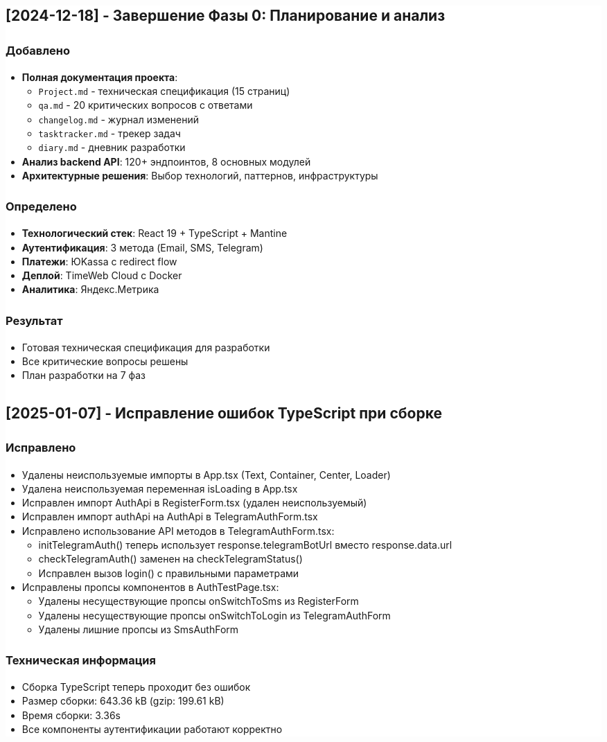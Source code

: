 
## [2024-12-18] - Завершение Фазы 0: Планирование и анализ

### Добавлено

- **Полная документация проекта**:
  - `Project.md` - техническая спецификация (15 страниц)
  - `qa.md` - 20 критических вопросов с ответами
  - `changelog.md` - журнал изменений
  - `tasktracker.md` - трекер задач
  - `diary.md` - дневник разработки
- **Анализ backend API**: 120+ эндпоинтов, 8 основных модулей
- **Архитектурные решения**: Выбор технологий, паттернов, инфраструктуры

### Определено

- **Технологический стек**: React 19 + TypeScript + Mantine
- **Аутентификация**: 3 метода (Email, SMS, Telegram)
- **Платежи**: ЮKassa с redirect flow
- **Деплой**: TimeWeb Cloud с Docker
- **Аналитика**: Яндекс.Метрика

### Результат

- Готовая техническая спецификация для разработки
- Все критические вопросы решены
- План разработки на 7 фаз

## [2025-01-07] - Исправление ошибок TypeScript при сборке

### Исправлено

- Удалены неиспользуемые импорты в App.tsx (Text, Container, Center, Loader)
- Удалена неиспользуемая переменная isLoading в App.tsx
- Исправлен импорт AuthApi в RegisterForm.tsx (удален неиспользуемый)
- Исправлен импорт authApi на AuthApi в TelegramAuthForm.tsx
- Исправлено использование API методов в TelegramAuthForm.tsx:
  - initTelegramAuth() теперь использует response.telegramBotUrl вместо response.data.url
  - checkTelegramAuth() заменен на checkTelegramStatus()
  - Исправлен вызов login() с правильными параметрами
- Исправлены пропсы компонентов в AuthTestPage.tsx:
  - Удалены несуществующие пропсы onSwitchToSms из RegisterForm
  - Удалены несуществующие пропсы onSwitchToLogin из TelegramAuthForm
  - Удалены лишние пропсы из SmsAuthForm

### Техническая информация

- Сборка TypeScript теперь проходит без ошибок
- Размер сборки: 643.36 kB (gzip: 199.61 kB)
- Время сборки: 3.36s
- Все компоненты аутентификации работают корректно
